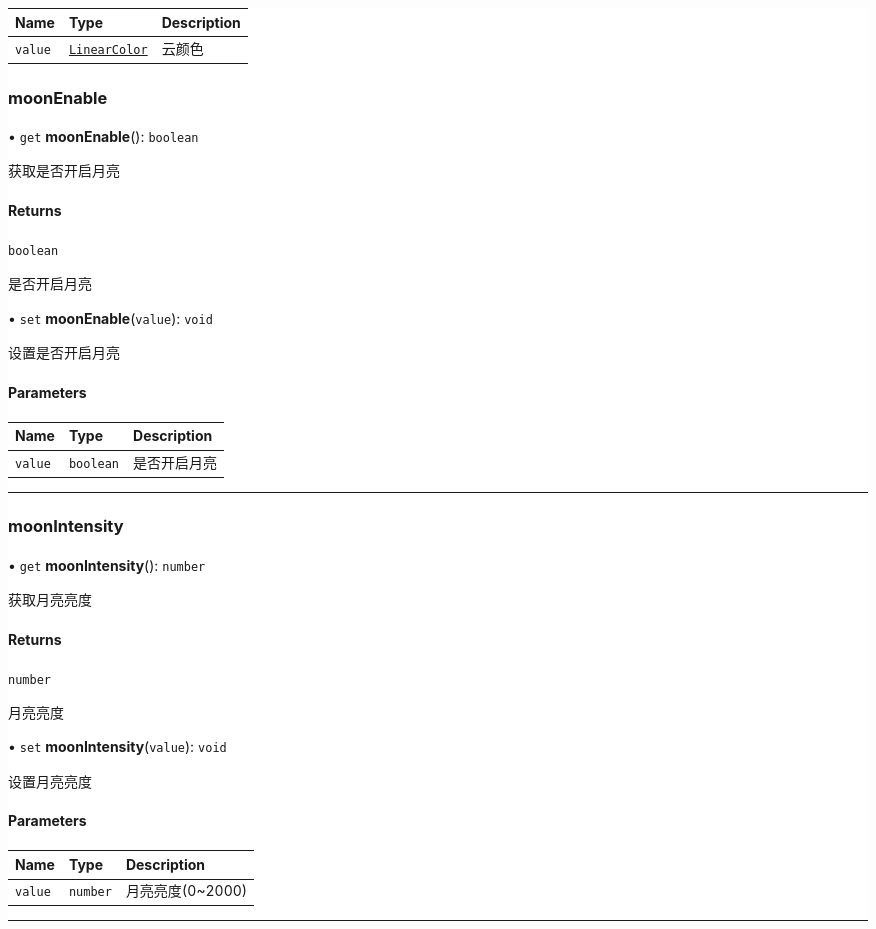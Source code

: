 | Name | Type | Description |
| :------ | :------ | :------ |
| `value` | [`LinearColor`](Type.LinearColor.md) | 云颜色 |



### moonEnable <Score text="moonEnable" /> 

• `get` **moonEnable**(): `boolean` <Badge type="tip" text="client" />

获取是否开启月亮


#### Returns

`boolean`

是否开启月亮

• `set` **moonEnable**(`value`): `void` <Badge type="tip" text="client" />

设置是否开启月亮


#### Parameters

| Name | Type | Description |
| :------ | :------ | :------ |
| `value` | `boolean` | 是否开启月亮 |


___

### moonIntensity <Score text="moonIntensity" /> 

• `get` **moonIntensity**(): `number` <Badge type="tip" text="client" />

获取月亮亮度


#### Returns

`number`

月亮亮度

• `set` **moonIntensity**(`value`): `void` <Badge type="tip" text="client" />

设置月亮亮度


#### Parameters

| Name | Type | Description |
| :------ | :------ | :------ |
| `value` | `number` | 月亮亮度(0~2000) |


___

